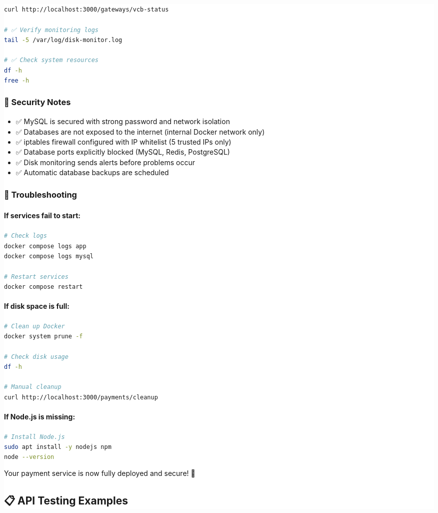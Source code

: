 ```bash
curl http://localhost:3000/gateways/vcb-status

# ✅ Verify monitoring logs
tail -5 /var/log/disk-monitor.log

# ✅ Check system resources
df -h
free -h
```

### 🔐 Security Notes
- ✅ MySQL is secured with strong password and network isolation
- ✅ Databases are not exposed to the internet (internal Docker network only) 
- ✅ iptables firewall configured with IP whitelist (5 trusted IPs only)
- ✅ Database ports explicitly blocked (MySQL, Redis, PostgreSQL)
- ✅ Disk monitoring sends alerts before problems occur
- ✅ Automatic database backups are scheduled

### 🚨 Troubleshooting

#### If services fail to start:
```bash
# Check logs
docker compose logs app
docker compose logs mysql

# Restart services
docker compose restart
```

#### If disk space is full:
```bash
# Clean up Docker
docker system prune -f

# Check disk usage
df -h

# Manual cleanup
curl http://localhost:3000/payments/cleanup
```

#### If Node.js is missing:
```bash
# Install Node.js
sudo apt install -y nodejs npm
node --version
```

Your payment service is now fully deployed and secure! 🎉

## 📋 API Testing Examples
